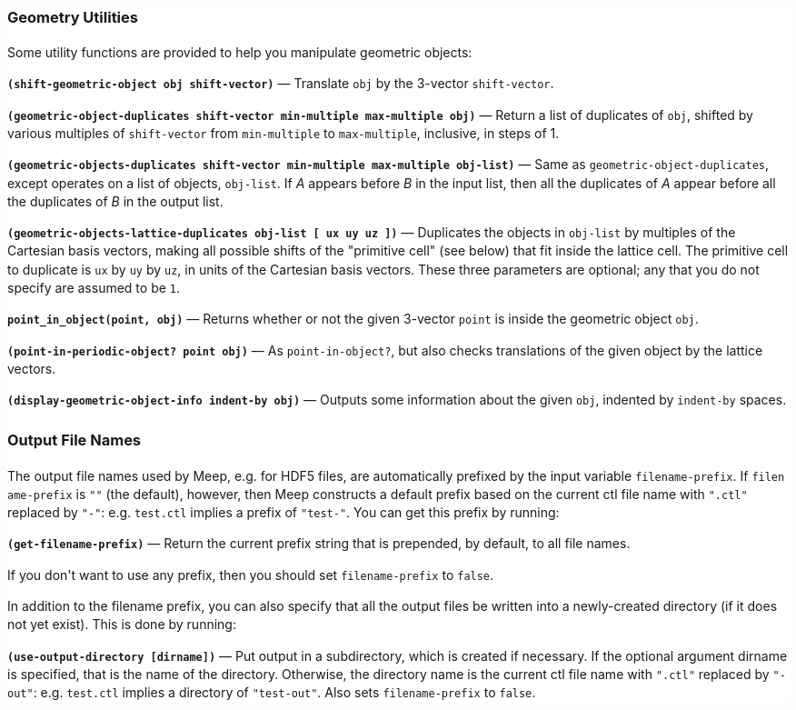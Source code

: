 ### Geometry Utilities

Some utility functions are provided to help you manipulate geometric objects:

**`(shift-geometric-object obj shift-vector)`**
—
Translate `obj` by the 3-vector `shift-vector`.

**`(geometric-object-duplicates shift-vector min-multiple max-multiple obj)`**
—
Return a list of duplicates of `obj`, shifted by various multiples of `shift-vector` from `min-multiple` to `max-multiple`, inclusive, in steps of 1.

**`(geometric-objects-duplicates shift-vector min-multiple max-multiple obj-list)`**
—
Same as `geometric-object-duplicates`, except operates on a list of objects, `obj-list`. If *A* appears before *B* in the input list, then all the duplicates of *A* appear before all the duplicates of *B* in the output list.

**`(geometric-objects-lattice-duplicates obj-list [ ux uy uz ])`**
—
Duplicates the objects in `obj-list` by multiples of the Cartesian basis vectors, making all possible shifts of the "primitive cell" (see below) that fit inside the lattice cell. The primitive cell to duplicate is `ux` by `uy` by `uz`, in units of the Cartesian basis vectors. These three parameters are optional; any that you do not specify are assumed to be `1`.

**`point_in_object(point, obj)`**
—
Returns whether or not the given 3-vector `point` is inside the geometric object `obj`.

**`(point-in-periodic-object? point obj)`**
—
As `point-in-object?`, but also checks translations of the given object by the lattice vectors.

**`(display-geometric-object-info indent-by obj)`**
—
Outputs some information about the given `obj`, indented by `indent-by` spaces.

### Output File Names

The output file names used by Meep, e.g. for HDF5 files, are automatically prefixed by the input variable `filename-prefix`. If `filename-prefix` is `""` (the default), however, then Meep constructs a default prefix based on the current ctl file name with `".ctl"` replaced by `"-"`: e.g. `test.ctl` implies a prefix of `"test-"`. You can get this prefix by running:

**`(get-filename-prefix)`**
—
Return the current prefix string that is prepended, by default, to all file names.

If you don't want to use any prefix, then you should set `filename-prefix` to `false`.

In addition to the filename prefix, you can also specify that all the output files be written into a newly-created directory (if it does not yet exist). This is done by running:

**`(use-output-directory [dirname])`**
—
Put output in a subdirectory, which is created if necessary. If the optional argument dirname is specified, that is the name of the directory. Otherwise, the directory name is the current ctl file name with `".ctl"` replaced by `"-out"`: e.g. `test.ctl` implies a directory of `"test-out"`. Also sets `filename-prefix` to `false`.
